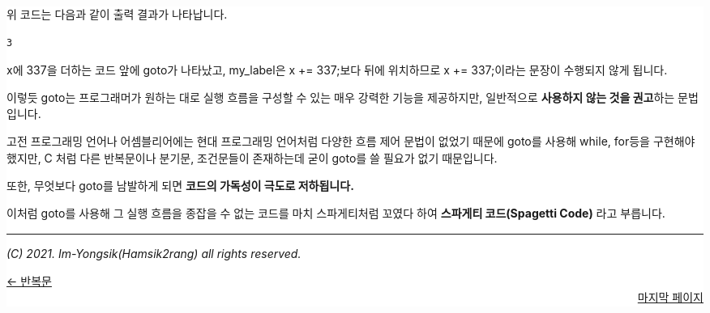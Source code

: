 위 코드는 다음과 같이 출력 결과가 나타납니다.

```text
3
```

x에 337을 더하는 코드 앞에 goto가 나타났고, my_label은 x += 337;보다 뒤에 위치하므로 x += 337;이라는 문장이 수행되지 않게 됩니다.

이렇듯 goto는 프로그래머가 원하는 대로 실행 흐름을 구성할 수 있는 매우 강력한 기능을 제공하지만, 일반적으로 **사용하지 않는 것을 권고**하는 문법입니다.

고전 프로그래밍 언어나 어셈블리어에는 현대 프로그래밍 언어처럼 다양한 흐름 제어 문법이 없었기 때문에 goto를 사용해 while, for등을 구현해야 했지만, C 처럼 다른 반복문이나 분기문, 조건문들이 존재하는데 굳이 goto를 쓸 필요가 없기 때문입니다.

또한, 무엇보다 goto를 남발하게 되면 **코드의 가독성이 극도로 저하됩니다.**

이처럼 goto를 사용해 그 실행 흐름을 종잡을 수 없는 코드를 마치 스파게티처럼 꼬였다 하여 **스파게티 코드(Spagetti Code)** 라고 부릅니다.

----

*(C) 2021. Im-Yongsik(Hamsik2rang) all rights reserved.*

<div style="text-align:left"> <a href="./Main_Text/3.반복문.md">← 반복문</a><div/>
<div style="text-align:right"> <a href="">마지막 페이지</a><div/>









